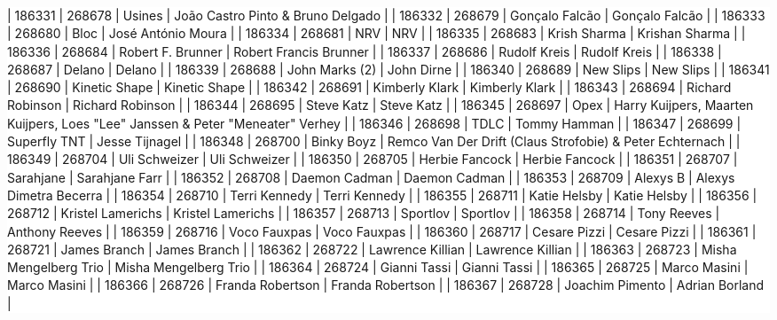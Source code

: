 | 186331 | 268678 | Usines | João Castro Pinto & Bruno Delgado |
| 186332 | 268679 | Gonçalo Falcão | Gonçalo Falcão |
| 186333 | 268680 | Bloc | José António Moura |
| 186334 | 268681 | NRV | NRV |
| 186335 | 268683 | Krish Sharma | Krishan Sharma |
| 186336 | 268684 | Robert F. Brunner | Robert Francis Brunner |
| 186337 | 268686 | Rudolf Kreis | Rudolf Kreis |
| 186338 | 268687 | Delano | Delano |
| 186339 | 268688 | John Marks (2) | John Dirne |
| 186340 | 268689 | New Slips | New Slips |
| 186341 | 268690 | Kinetic Shape | Kinetic Shape |
| 186342 | 268691 | Kimberly Klark | Kimberly Klark |
| 186343 | 268694 | Richard Robinson | Richard Robinson |
| 186344 | 268695 | Steve Katz | Steve Katz |
| 186345 | 268697 | Opex | Harry Kuijpers, Maarten Kuijpers, Loes "Lee" Janssen & Peter "Meneater" Verhey |
| 186346 | 268698 | TDLC | Tommy Hamman |
| 186347 | 268699 | Superfly TNT | Jesse Tijnagel |
| 186348 | 268700 | Binky Boyz | Remco Van Der Drift (Claus Strofobie) & Peter Echternach |
| 186349 | 268704 | Uli Schweizer | Uli Schweizer |
| 186350 | 268705 | Herbie Fancock | Herbie Fancock |
| 186351 | 268707 | Sarahjane | Sarahjane Farr |
| 186352 | 268708 | Daemon Cadman | Daemon Cadman |
| 186353 | 268709 | Alexys B | Alexys Dimetra Becerra |
| 186354 | 268710 | Terri Kennedy | Terri Kennedy |
| 186355 | 268711 | Katie Helsby | Katie Helsby |
| 186356 | 268712 | Kristel Lamerichs | Kristel Lamerichs |
| 186357 | 268713 | Sportlov | Sportlov |
| 186358 | 268714 | Tony Reeves | Anthony Reeves |
| 186359 | 268716 | Voco Fauxpas | Voco Fauxpas |
| 186360 | 268717 | Cesare Pizzi | Cesare Pizzi |
| 186361 | 268721 | James Branch | James Branch |
| 186362 | 268722 | Lawrence Killian | Lawrence Killian |
| 186363 | 268723 | Misha Mengelberg Trio | Misha Mengelberg Trio |
| 186364 | 268724 | Gianni Tassi | Gianni Tassi |
| 186365 | 268725 | Marco Masini | Marco Masini |
| 186366 | 268726 | Franda Robertson | Franda Robertson |
| 186367 | 268728 | Joachim Pimento | Adrian Borland |